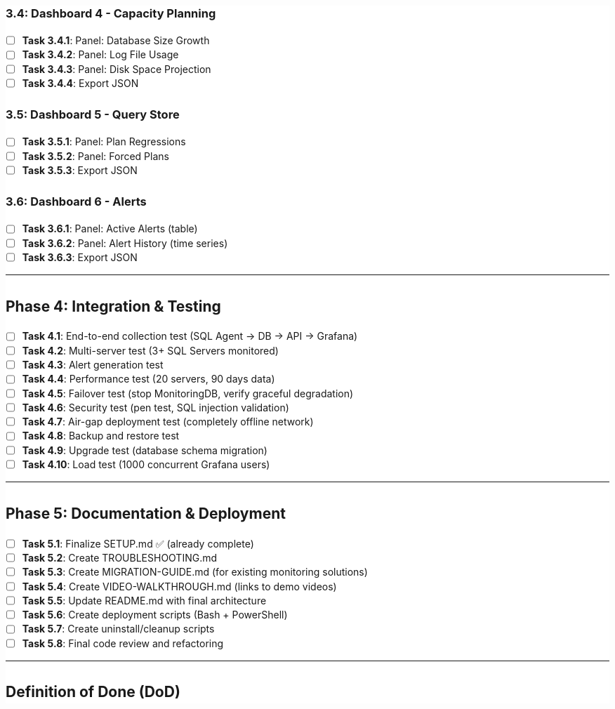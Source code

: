 ### 3.4: Dashboard 4 - Capacity Planning

- [ ] **Task 3.4.1**: Panel: Database Size Growth
- [ ] **Task 3.4.2**: Panel: Log File Usage
- [ ] **Task 3.4.3**: Panel: Disk Space Projection
- [ ] **Task 3.4.4**: Export JSON

### 3.5: Dashboard 5 - Query Store

- [ ] **Task 3.5.1**: Panel: Plan Regressions
- [ ] **Task 3.5.2**: Panel: Forced Plans
- [ ] **Task 3.5.3**: Export JSON

### 3.6: Dashboard 6 - Alerts

- [ ] **Task 3.6.1**: Panel: Active Alerts (table)
- [ ] **Task 3.6.2**: Panel: Alert History (time series)
- [ ] **Task 3.6.3**: Export JSON

---

## Phase 4: Integration & Testing

- [ ] **Task 4.1**: End-to-end collection test (SQL Agent → DB → API → Grafana)
- [ ] **Task 4.2**: Multi-server test (3+ SQL Servers monitored)
- [ ] **Task 4.3**: Alert generation test
- [ ] **Task 4.4**: Performance test (20 servers, 90 days data)
- [ ] **Task 4.5**: Failover test (stop MonitoringDB, verify graceful degradation)
- [ ] **Task 4.6**: Security test (pen test, SQL injection validation)
- [ ] **Task 4.7**: Air-gap deployment test (completely offline network)
- [ ] **Task 4.8**: Backup and restore test
- [ ] **Task 4.9**: Upgrade test (database schema migration)
- [ ] **Task 4.10**: Load test (1000 concurrent Grafana users)

---

## Phase 5: Documentation & Deployment

- [ ] **Task 5.1**: Finalize SETUP.md ✅ (already complete)
- [ ] **Task 5.2**: Create TROUBLESHOOTING.md
- [ ] **Task 5.3**: Create MIGRATION-GUIDE.md (for existing monitoring solutions)
- [ ] **Task 5.4**: Create VIDEO-WALKTHROUGH.md (links to demo videos)
- [ ] **Task 5.5**: Update README.md with final architecture
- [ ] **Task 5.6**: Create deployment scripts (Bash + PowerShell)
- [ ] **Task 5.7**: Create uninstall/cleanup scripts
- [ ] **Task 5.8**: Final code review and refactoring

---

## Definition of Done (DoD)
